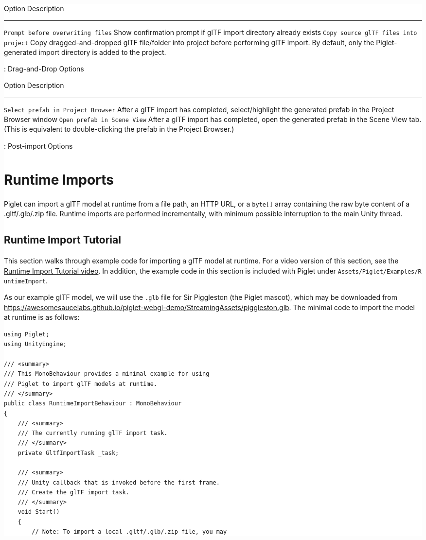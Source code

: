   Option                                 Description
  -------------------------------------- ----------------------------------------------------------------------------------------------------------------------------------------------------------------------------------------------------------------------------------------
  `Prompt before overwriting files`      Show confirmation prompt if glTF import directory already exists
  `Copy source glTF files into project`  Copy dragged-and-dropped glTF file/folder into project before performing glTF import. By default, only the Piglet-generated import directory is added to the project.

  : Drag-and-Drop Options

  Option                                 Description
  -------------------------------------- ----------------------------------------------------------------------------------------------------------------------------------------------------------------------------------------------------------------------------------------
  `Select prefab in Project Browser`     After a glTF import has completed, select/highlight the generated prefab in the Project Browser window
  `Open prefab in Scene View`            After a glTF import has completed, open the generated prefab in the Scene View tab. (This is equivalent to double-clicking the prefab in the Project Browser.)

  : Post-import Options

# Runtime Imports

Piglet can import a glTF model at runtime from a file path, an HTTP URL,
or a `byte[]` array containing the raw byte content of a .gltf/.glb/.zip
file. Runtime imports are performed incrementally, with minimum possible
interruption to the main Unity thread.

## Runtime Import Tutorial

This section walks through example code for importing a glTF model at
runtime. For a video version of this section, see the [Runtime Import
Tutorial video](https://youtu.be/f66wmgSTPI0).  In addition, the
example code in this section is included with Piglet under
`Assets/Piglet/Examples/RuntimeImport`.

As our example glTF model, we will use the `.glb` file for Sir
Piggleston (the Piglet mascot), which may be downloaded from
<https://awesomesaucelabs.github.io/piglet-webgl-demo/StreamingAssets/piggleston.glb>.
The minimal code to import the model at runtime is as follows:

```{#lst:runtime-import .cs}
using Piglet;
using UnityEngine;

/// <summary>
/// This MonoBehaviour provides a minimal example for using
/// Piglet to import glTF models at runtime.
/// </summary>
public class RuntimeImportBehaviour : MonoBehaviour
{
    /// <summary>
    /// The currently running glTF import task.
    /// </summary>
    private GltfImportTask _task;

    /// <summary>
    /// Unity callback that is invoked before the first frame.
    /// Create the glTF import task.
    /// </summary>
    void Start()
    {
        // Note: To import a local .gltf/.glb/.zip file, you may
```